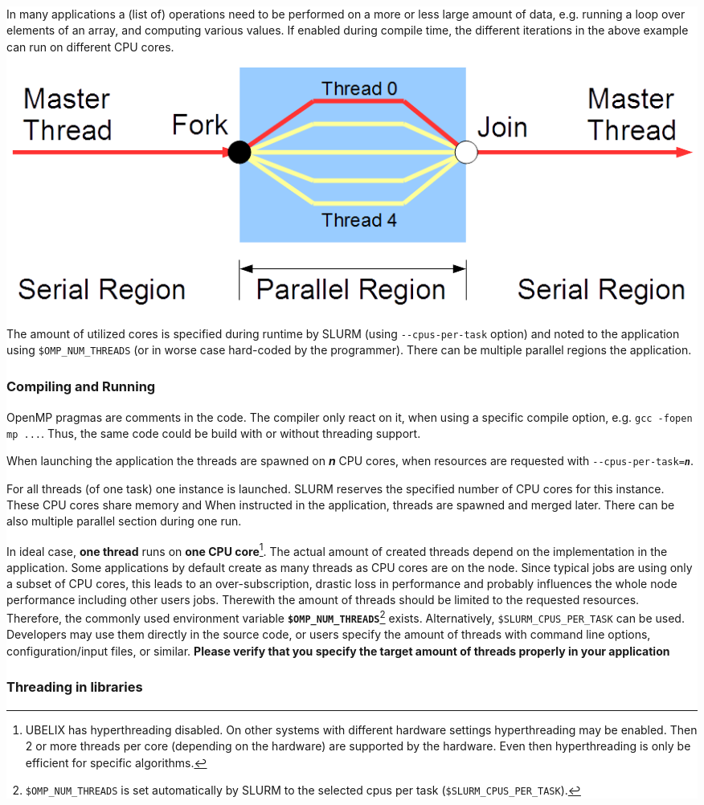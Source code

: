 In many applications a (list of) operations need to be performed on a more or less large amount of data, e.g. running a loop over elements of an array, and computing various values.
If enabled during compile time, the different iterations in the above example can run on different CPU cores. 

![serial vs. threads](../images/threading.png)

The amount of utilized cores is specified during runtime by SLURM (using `--cpus-per-task` option) and noted to the application using `$OMP_NUM_THREADS` (or in worse case hard-coded by the programmer). There can be multiple parallel regions the application. 

### Compiling and Running

OpenMP pragmas are comments in the code. The compiler only react on it, when using a specific compile option, e.g. `gcc -fopenmp ...`. Thus, the same code could be build with or without threading support. 

When launching the application the threads are spawned on ***n*** CPU cores, when resources are requested with `--cpus-per-task=`***`n`***. 

For all threads (of one task) one instance is launched. SLURM reserves the specified number of CPU cores for this instance. These CPU cores share memory and  When instructed in the application, threads are spawned and merged later. There can be also multiple parallel section during one run. 

In ideal case, **one thread** runs on **one CPU core**[^hyperthreading]. 
The actual amount of created threads depend on the implementation in the application. 
Some applications by default create as many threads as CPU cores are on the node. Since typical jobs are using only a subset of CPU cores, this leads to an over-subscription, drastic loss in performance and probably influences the whole node performance including other users jobs. 
Therewith the amount of threads should be limited to the requested resources. Therefore, the commonly used environment variable **`$OMP_NUM_THREADS`**[^OMP_NUM] exists. Alternatively, `$SLURM_CPUS_PER_TASK` can be used. 
Developers may use them directly in the source code, or users specify the amount of threads with command line options, configuration/input files, or similar. 
**Please verify that you specify the target amount of threads properly in your application**

[^hyperthreading]: UBELIX has hyperthreading disabled. On other systems with different hardware settings hyperthreading may be enabled. Then 2 or more threads per core (depending on the hardware) are supported by the hardware. Even then hyperthreading is only be efficient for specific algorithms.

[^OMP_NUM]: `$OMP_NUM_THREADS` is set automatically by SLURM to the selected cpus per task (`$SLURM_CPUS_PER_TASK`).


### Threading in libraries


[//]: <> (Optimization)